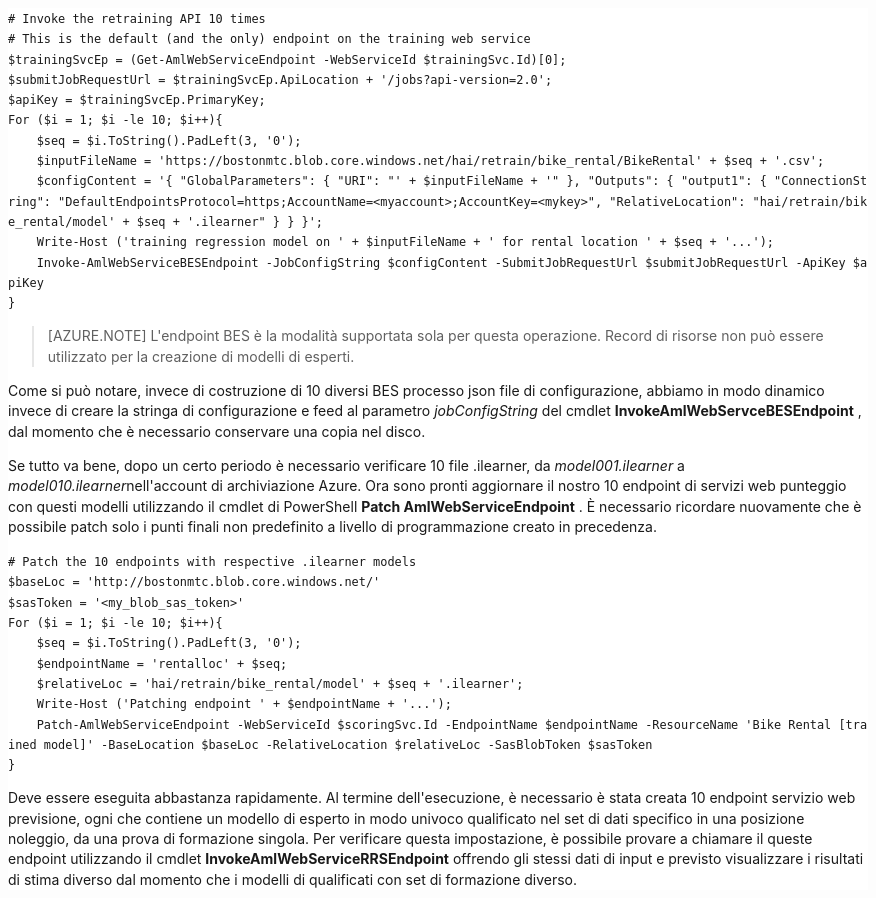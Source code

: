     # Invoke the retraining API 10 times
    # This is the default (and the only) endpoint on the training web service
    $trainingSvcEp = (Get-AmlWebServiceEndpoint -WebServiceId $trainingSvc.Id)[0];
    $submitJobRequestUrl = $trainingSvcEp.ApiLocation + '/jobs?api-version=2.0';
    $apiKey = $trainingSvcEp.PrimaryKey;
    For ($i = 1; $i -le 10; $i++){
        $seq = $i.ToString().PadLeft(3, '0');
        $inputFileName = 'https://bostonmtc.blob.core.windows.net/hai/retrain/bike_rental/BikeRental' + $seq + '.csv';
        $configContent = '{ "GlobalParameters": { "URI": "' + $inputFileName + '" }, "Outputs": { "output1": { "ConnectionString": "DefaultEndpointsProtocol=https;AccountName=<myaccount>;AccountKey=<mykey>", "RelativeLocation": "hai/retrain/bike_rental/model' + $seq + '.ilearner" } } }';
        Write-Host ('training regression model on ' + $inputFileName + ' for rental location ' + $seq + '...');
        Invoke-AmlWebServiceBESEndpoint -JobConfigString $configContent -SubmitJobRequestUrl $submitJobRequestUrl -ApiKey $apiKey
    }

>[AZURE.NOTE] L'endpoint BES è la modalità supportata sola per questa operazione. Record di risorse non può essere utilizzato per la creazione di modelli di esperti.

Come si può notare, invece di costruzione di 10 diversi BES processo json file di configurazione, abbiamo in modo dinamico invece di creare la stringa di configurazione e feed al parametro *jobConfigString* del cmdlet **InvokeAmlWebServceBESEndpoint** , dal momento che è necessario conservare una copia nel disco.

Se tutto va bene, dopo un certo periodo è necessario verificare 10 file .ilearner, da *model001.ilearner* a *model010.ilearner*nell'account di archiviazione Azure. Ora sono pronti aggiornare il nostro 10 endpoint di servizi web punteggio con questi modelli utilizzando il cmdlet di PowerShell **Patch AmlWebServiceEndpoint** . È necessario ricordare nuovamente che è possibile patch solo i punti finali non predefinito a livello di programmazione creato in precedenza.

    # Patch the 10 endpoints with respective .ilearner models
    $baseLoc = 'http://bostonmtc.blob.core.windows.net/'
    $sasToken = '<my_blob_sas_token>'
    For ($i = 1; $i -le 10; $i++){
        $seq = $i.ToString().PadLeft(3, '0');
        $endpointName = 'rentalloc' + $seq;
        $relativeLoc = 'hai/retrain/bike_rental/model' + $seq + '.ilearner';
        Write-Host ('Patching endpoint ' + $endpointName + '...');
        Patch-AmlWebServiceEndpoint -WebServiceId $scoringSvc.Id -EndpointName $endpointName -ResourceName 'Bike Rental [trained model]' -BaseLocation $baseLoc -RelativeLocation $relativeLoc -SasBlobToken $sasToken
    }

Deve essere eseguita abbastanza rapidamente. Al termine dell'esecuzione, è necessario è stata creata 10 endpoint servizio web previsione, ogni che contiene un modello di esperto in modo univoco qualificato nel set di dati specifico in una posizione noleggio, da una prova di formazione singola. Per verificare questa impostazione, è possibile provare a chiamare il queste endpoint utilizzando il cmdlet **InvokeAmlWebServiceRRSEndpoint** offrendo gli stessi dati di input e previsto visualizzare i risultati di stima diverso dal momento che i modelli di qualificati con set di formazione diverso.
